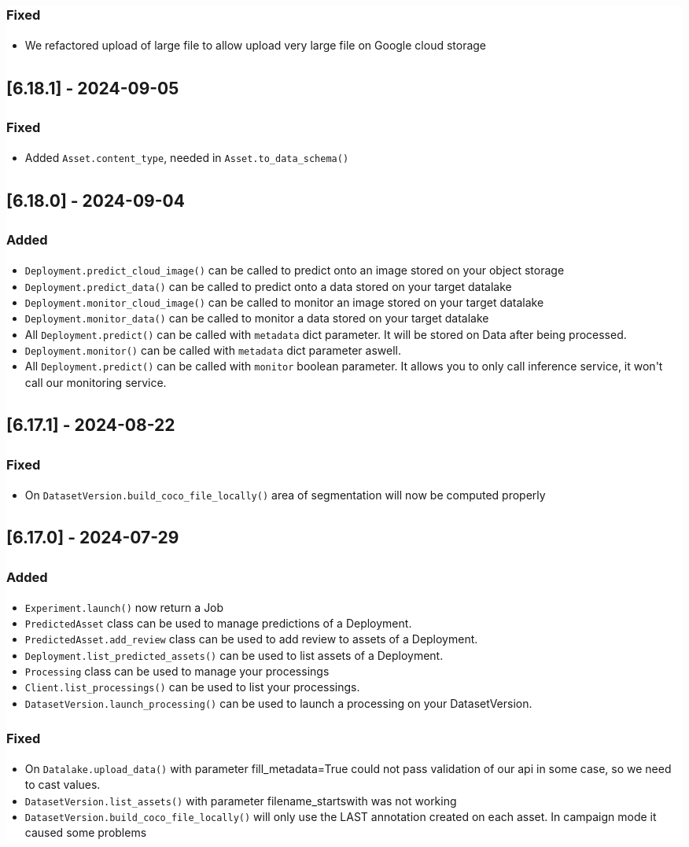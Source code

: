 ### Fixed
- We refactored upload of large file to allow upload very large file on Google cloud storage

## [6.18.1] - 2024-09-05

### Fixed
- Added `Asset.content_type`, needed in `Asset.to_data_schema()`

## [6.18.0] - 2024-09-04

### Added
- `Deployment.predict_cloud_image()` can be called to predict onto an image stored on your object storage
- `Deployment.predict_data()` can be called to predict onto a data stored on your target datalake
- `Deployment.monitor_cloud_image()` can be called to monitor an image stored on your target datalake
- `Deployment.monitor_data()` can be called to monitor a data stored on your target datalake
- All `Deployment.predict()` can be called with `metadata` dict parameter. It will be stored on Data after being processed.
- `Deployment.monitor()` can be called with `metadata` dict parameter aswell.
- All `Deployment.predict()` can be called with `monitor` boolean parameter. It allows you to only call inference service, it won't call our monitoring service.

## [6.17.1] - 2024-08-22

### Fixed
- On `DatasetVersion.build_coco_file_locally()` area of segmentation will now be computed properly


## [6.17.0] - 2024-07-29

### Added
- `Experiment.launch()` now return a Job
- `PredictedAsset` class can be used to manage predictions of a Deployment.
- `PredictedAsset.add_review` class can be used to add review to assets of a Deployment.
- `Deployment.list_predicted_assets()` can be used to list assets of a Deployment.
- `Processing` class can be used to manage your processings
- `Client.list_processings()` can be used to list your processings.
- `DatasetVersion.launch_processing()` can be used to launch a processing on your DatasetVersion.

### Fixed
- On `Datalake.upload_data()` with parameter fill_metadata=True could not pass validation of our api in some case, so we need to cast values.
- `DatasetVersion.list_assets()` with parameter filename_startswith was not working
- `DatasetVersion.build_coco_file_locally()` will only use the LAST annotation created on each asset. In campaign mode it caused some problems
